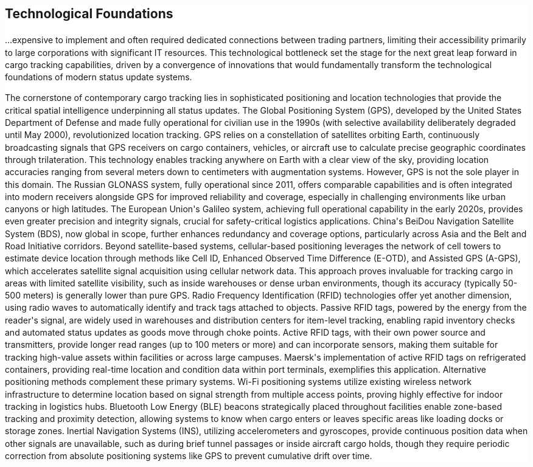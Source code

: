 ## Technological Foundations

...expensive to implement and often required dedicated connections between trading partners, limiting their accessibility primarily to large corporations with significant IT resources. This technological bottleneck set the stage for the next great leap forward in cargo tracking capabilities, driven by a convergence of innovations that would fundamentally transform the technological foundations of modern status update systems.

The cornerstone of contemporary cargo tracking lies in sophisticated positioning and location technologies that provide the critical spatial intelligence underpinning all status updates. The Global Positioning System (GPS), developed by the United States Department of Defense and made fully operational for civilian use in the 1990s (with selective availability deliberately degraded until May 2000), revolutionized location tracking. GPS relies on a constellation of satellites orbiting Earth, continuously broadcasting signals that GPS receivers on cargo containers, vehicles, or aircraft use to calculate precise geographic coordinates through trilateration. This technology enables tracking anywhere on Earth with a clear view of the sky, providing location accuracies ranging from several meters down to centimeters with augmentation systems. However, GPS is not the sole player in this domain. The Russian GLONASS system, fully operational since 2011, offers comparable capabilities and is often integrated into modern receivers alongside GPS for improved reliability and coverage, especially in challenging environments like urban canyons or high latitudes. The European Union's Galileo system, achieving full operational capability in the early 2020s, provides even greater precision and integrity signals, crucial for safety-critical logistics applications. China's BeiDou Navigation Satellite System (BDS), now global in scope, further enhances redundancy and coverage options, particularly across Asia and the Belt and Road Initiative corridors. Beyond satellite-based systems, cellular-based positioning leverages the network of cell towers to estimate device location through methods like Cell ID, Enhanced Observed Time Difference (E-OTD), and Assisted GPS (A-GPS), which accelerates satellite signal acquisition using cellular network data. This approach proves invaluable for tracking cargo in areas with limited satellite visibility, such as inside warehouses or dense urban environments, though its accuracy (typically 50-500 meters) is generally lower than pure GPS. Radio Frequency Identification (RFID) technologies offer yet another dimension, using radio waves to automatically identify and track tags attached to objects. Passive RFID tags, powered by the energy from the reader's signal, are widely used in warehouses and distribution centers for item-level tracking, enabling rapid inventory checks and automated status updates as goods move through choke points. Active RFID tags, with their own power source and transmitters, provide longer read ranges (up to 100 meters or more) and can incorporate sensors, making them suitable for tracking high-value assets within facilities or across large campuses. Maersk's implementation of active RFID tags on refrigerated containers, providing real-time location and condition data within port terminals, exemplifies this application. Alternative positioning methods complement these primary systems. Wi-Fi positioning systems utilize existing wireless network infrastructure to determine location based on signal strength from multiple access points, proving highly effective for indoor tracking in logistics hubs. Bluetooth Low Energy (BLE) beacons strategically placed throughout facilities enable zone-based tracking and proximity detection, allowing systems to know when cargo enters or leaves specific areas like loading docks or storage zones. Inertial Navigation Systems (INS), utilizing accelerometers and gyroscopes, provide continuous position data when other signals are unavailable, such as during brief tunnel passages or inside aircraft cargo holds, though they require periodic correction from absolute positioning systems like GPS to prevent cumulative drift over time.
